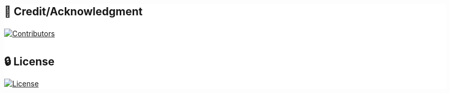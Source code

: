 
## :star2: Credit/Acknowledgment
[![Contributors](https://img.shields.io/github/contributors/code-monk08/metroworks?style=for-the-badge)](https://github.com/code-monk08/metroworks/graphs/contributors)

##  :lock: License
[![License](https://img.shields.io/github/license/code-monk08/metroworks?style=for-the-badge)](https://github.com/code-monk08/metroworks/blob/master/LICENSE)


